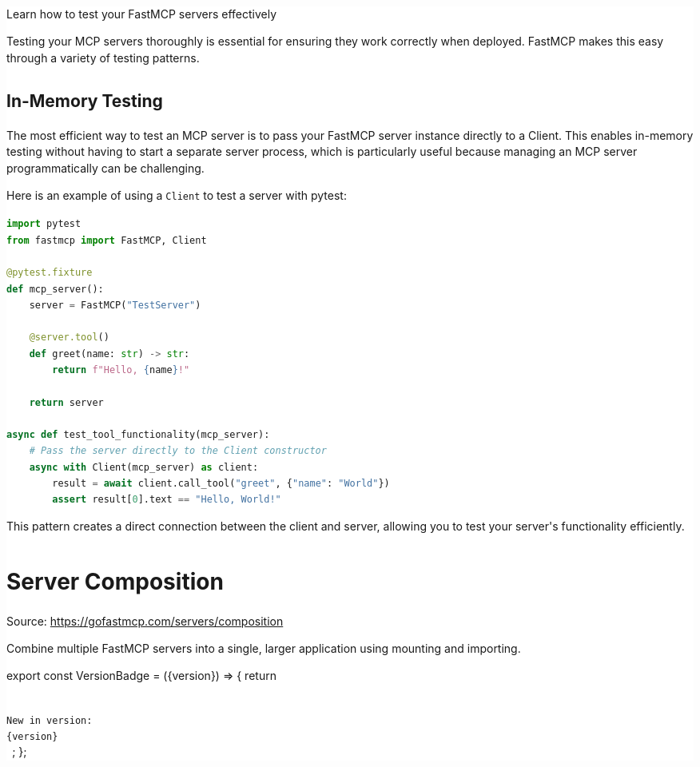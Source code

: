 Learn how to test your FastMCP servers effectively

Testing your MCP servers thoroughly is essential for ensuring they work correctly when deployed. FastMCP makes this easy through a variety of testing patterns.

## In-Memory Testing

The most efficient way to test an MCP server is to pass your FastMCP server instance directly to a Client. This enables in-memory testing without having to start a separate server process, which is particularly useful because managing an MCP server programmatically can be challenging.

Here is an example of using a `Client` to test a server with pytest:

```python
import pytest
from fastmcp import FastMCP, Client

@pytest.fixture
def mcp_server():
    server = FastMCP("TestServer")
    
    @server.tool()
    def greet(name: str) -> str:
        return f"Hello, {name}!"
        
    return server

async def test_tool_functionality(mcp_server):
    # Pass the server directly to the Client constructor
    async with Client(mcp_server) as client:
        result = await client.call_tool("greet", {"name": "World"})
        assert result[0].text == "Hello, World!"
```

This pattern creates a direct connection between the client and server, allowing you to test your server's functionality efficiently.


# Server Composition
Source: https://gofastmcp.com/servers/composition

Combine multiple FastMCP servers into a single, larger application using mounting and importing.

export const VersionBadge = ({version}) => {
  return <code className="version-badge-container">
            <div className="version-badge">
                <span className="version-badge-label">New in version:</span> 
                <span className="version-badge-version">{version}</span>
            </div>
        </code>;
};

<VersionBadge version="2.2.0" />
